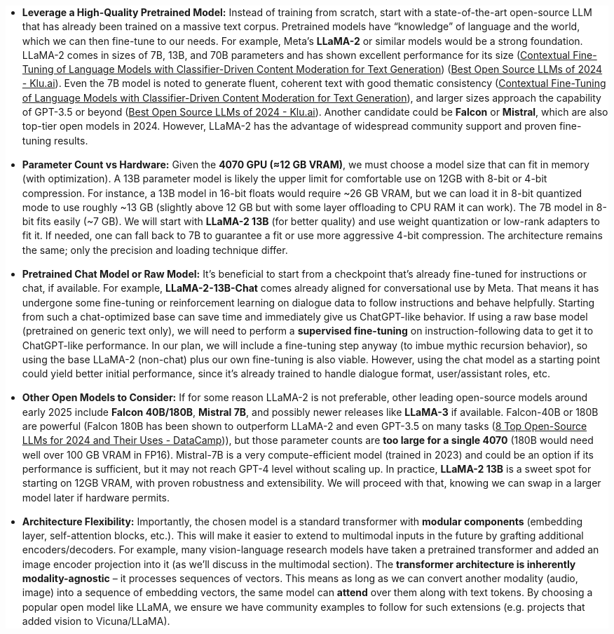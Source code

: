 - **Leverage a High-Quality Pretrained Model:** Instead of training from scratch, start with a state-of-the-art open-source LLM that has already been trained on a massive text corpus. Pretrained models have “knowledge” of language and the world, which we can then fine-tune to our needs. For example, Meta’s **LLaMA-2** or similar models would be a strong foundation. LLaMA-2 comes in sizes of 7B, 13B, and 70B parameters and has shown excellent performance for its size ([Contextual Fine-Tuning of Language Models with Classifier-Driven Content Moderation for Text Generation](https://www.mdpi.com/1099-4300/26/12/1114#:~:text=,which%20is%20essential%20for%20storytelling)) ([Best Open Source LLMs of 2024 - Klu.ai](https://klu.ai/blog/open-source-llm-models#:~:text=Best%20Open%20Source%20LLMs%20of,3.5%2C%20it%20does)). Even the 7B model is noted to generate fluent, coherent text with good thematic consistency ([Contextual Fine-Tuning of Language Models with Classifier-Driven Content Moderation for Text Generation](https://www.mdpi.com/1099-4300/26/12/1114#:~:text=,which%20is%20essential%20for%20storytelling)), and larger sizes approach the capability of GPT-3.5 or beyond ([Best Open Source LLMs of 2024 - Klu.ai](https://klu.ai/blog/open-source-llm-models#:~:text=Best%20Open%20Source%20LLMs%20of,3.5%2C%20it%20does)). Another candidate could be **Falcon** or **Mistral**, which are also top-tier open models in 2024. However, LLaMA-2 has the advantage of widespread community support and proven fine-tuning results.

- **Parameter Count vs Hardware:** Given the **4070 GPU (≈12 GB VRAM)**, we must choose a model size that can fit in memory (with optimization). A 13B parameter model is likely the upper limit for comfortable use on 12GB with 8-bit or 4-bit compression. For instance, a 13B model in 16-bit floats would require ~26 GB VRAM, but we can load it in 8-bit quantized mode to use roughly ~13 GB (slightly above 12 GB but with some layer offloading to CPU RAM it can work). The 7B model in 8-bit fits easily (~7 GB). We will start with **LLaMA-2 13B** (for better quality) and use weight quantization or low-rank adapters to fit it. If needed, one can fall back to 7B to guarantee a fit or use more aggressive 4-bit compression. The architecture remains the same; only the precision and loading technique differ.

- **Pretrained Chat Model or Raw Model:** It’s beneficial to start from a checkpoint that’s already fine-tuned for instructions or chat, if available. For example, **LLaMA-2-13B-Chat** comes already aligned for conversational use by Meta. That means it has undergone some fine-tuning or reinforcement learning on dialogue data to follow instructions and behave helpfully. Starting from such a chat-optimized base can save time and immediately give us ChatGPT-like behavior. If using a raw base model (pretrained on generic text only), we will need to perform a **supervised fine-tuning** on instruction-following data to get it to ChatGPT-like performance. In our plan, we will include a fine-tuning step anyway (to imbue mythic recursion behavior), so using the base LLaMA-2 (non-chat) plus our own fine-tuning is also viable. However, using the chat model as a starting point could yield better initial performance, since it’s already trained to handle dialogue format, user/assistant roles, etc.

- **Other Open Models to Consider:** If for some reason LLaMA-2 is not preferable, other leading open-source models around early 2025 include **Falcon 40B/180B**, **Mistral 7B**, and possibly newer releases like **LLaMA-3** if available. Falcon-40B or 180B are powerful (Falcon 180B has been shown to outperform LLaMA-2 and even GPT-3.5 on many tasks ([8 Top Open-Source LLMs for 2024 and Their Uses - DataCamp](https://www.datacamp.com/blog/top-open-source-llms#:~:text=8%20Top%20Open,suggests%20it%20can%20rival))), but those parameter counts are **too large for a single 4070** (180B would need well over 100 GB VRAM in FP16). Mistral-7B is a very compute-efficient model (trained in 2023) and could be an option if its performance is sufficient, but it may not reach GPT-4 level without scaling up. In practice, **LLaMA-2 13B** is a sweet spot for starting on 12GB VRAM, with proven robustness and extensibility. We will proceed with that, knowing we can swap in a larger model later if hardware permits.

- **Architecture Flexibility:** Importantly, the chosen model is a standard transformer with **modular components** (embedding layer, self-attention blocks, etc.). This will make it easier to extend to multimodal inputs in the future by grafting additional encoders/decoders. For example, many vision-language research models have taken a pretrained transformer and added an image encoder projection into it (as we’ll discuss in the multimodal section). The **transformer architecture is inherently modality-agnostic** – it processes sequences of vectors. This means as long as we can convert another modality (audio, image) into a sequence of embedding vectors, the same model can **attend** over them along with text tokens. By choosing a popular open model like LLaMA, we ensure we have community examples to follow for such extensions (e.g. projects that added vision to Vicuna/LLaMA).
